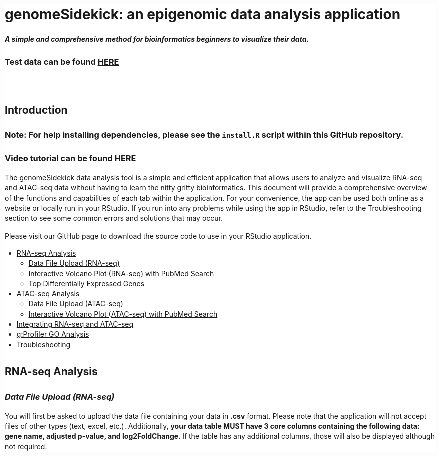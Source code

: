 # **genomeSidekick: an epigenomic data analysis application**
##### *A simple and comprehensive method for bioinformatics beginners to visualize their data.*

### Test data can be found [HERE](https://github.com/dchapski/genomeSidekick/tree/main/test_data)

##### &nbsp;

## Introduction

### Note: For help installing dependencies, please see the `install.R` script within this GitHub repository.

### Video tutorial can be found [HERE](https://github.com/dchapski/genomeSidekick/blob/main/genomeSidekick_Tutorial.mp4)

The genomeSidekick data analysis tool is a simple and efficient application that allows users to analyze and visualize RNA-seq and ATAC-seq data without having to learn the nitty gritty bioinformatics. This document will provide a comprehensive overview of the functions and capabilities of each tab within the application. For your convenience, the app can be used both online as a website or locally run in your RStudio. If you run into any problems while using the app in RStudio, refer to the Troubleshooting section to see some common errors and solutions that may occur.

Please visit our GitHub page to download the source code to use in your RStudio application.

- [RNA-seq Analysis](#rna-seq-analysis)
  - [Data File Upload (RNA-seq)](#data-file-upload-(rna-seq))
  - [Interactive Volcano Plot (RNA-seq) with PubMed Search](#interactive-volcano-plot-(rna-seq)-with-pubmed-search)
  - [Top Differentially Expressed Genes](#top-differentially-expressed-genes)
- [ATAC-seq Analysis](#atac-seq-analysis)
  - [Data File Upload (ATAC-seq)](#data-file-upload-(atac-seq))
  - [Interactive Volcano Plot (ATAC-seq) with PubMed Search](#interactive-volcano-plot-(atac-seq)-with-pubmed-search)
- [Integrating RNA-seq and ATAC-seq](#integrating-rna-seq-and-atac-seq)
- [g:Profiler GO Analysis](#g:Profiler-go-analysis)
- [Troubleshooting](#troubleshooting)



## **RNA-seq Analysis**

### *Data File Upload (RNA-seq)*

You will first be asked to upload the data file containing your data in **.csv** format. Please note that the application will not accept files of other types (text, excel, etc.). Additionally, **your data table MUST have 3 core columns containing the following data: gene name, adjusted p-value, and log2FoldChange**. If the table has any additional columns, those will also be displayed although not required.
